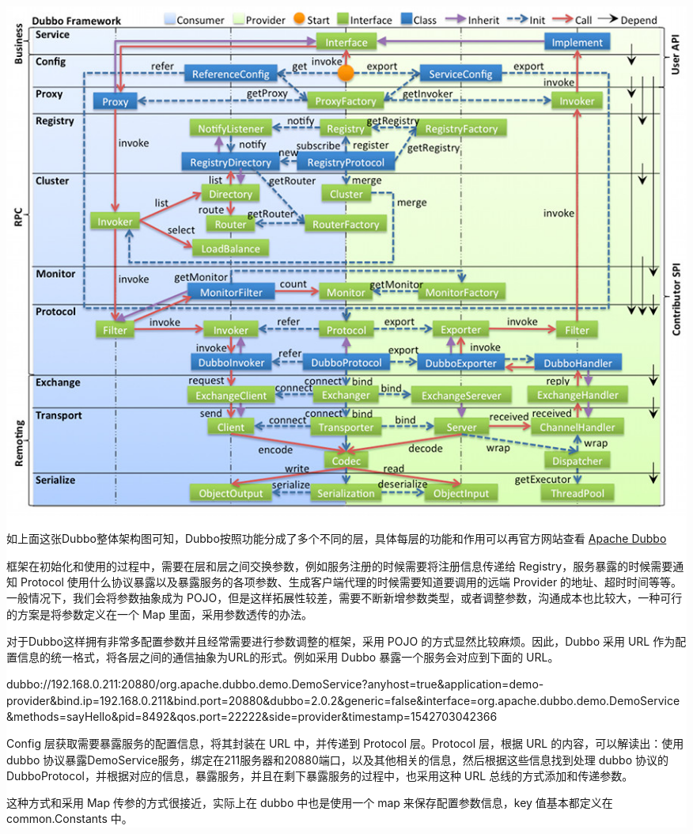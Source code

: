 ![DubboFramework](/assets/img/rpc/20181120161338291-17845.png)

如上面这张Dubbo整体架构图可知，Dubbo按照功能分成了多个不同的层，具体每层的功能和作用可以再官方网站查看 [Apache Dubbo](https://dubbo.apache.org/zh-cn/docs/dev/design.html)

框架在初始化和使用的过程中，需要在层和层之间交换参数，例如服务注册的时候需要将注册信息传递给 Registry，服务暴露的时候需要通知 Protocol 使用什么协议暴露以及暴露服务的各项参数、生成客户端代理的时候需要知道要调用的远端 Provider 的地址、超时时间等等。一般情况下，我们会将参数抽象成为 POJO，但是这样拓展性较差，需要不断新增参数类型，或者调整参数，沟通成本也比较大，一种可行的方案是将参数定义在一个 Map 里面，采用参数透传的办法。

对于Dubbo这样拥有非常多配置参数并且经常需要进行参数调整的框架，采用 POJO 的方式显然比较麻烦。因此，Dubbo 采用 URL 作为配置信息的统一格式，将各层之间的通信抽象为URL的形式。例如采用 Dubbo 暴露一个服务会对应到下面的 URL。

dubbo://192.168.0.211:20880/org.apache.dubbo.demo.DemoService?anyhost=true&application=demo-provider&bind.ip=192.168.0.211&bind.port=20880&dubbo=2.0.2&generic=false&interface=org.apache.dubbo.demo.DemoService&methods=sayHello&pid=8492&qos.port=22222&side=provider&timestamp=1542703042366

Config 层获取需要暴露服务的配置信息，将其封装在 URL 中，并传递到 Protocol 层。Protocol 层，根据 URL 的内容，可以解读出：使用 dubbo 协议暴露DemoService服务，绑定在211服务器和20880端口，以及其他相关的信息，然后根据这些信息找到处理 dubbo 协议的 DubboProtocol，并根据对应的信息，暴露服务，并且在剩下暴露服务的过程中，也采用这种 URL 总线的方式添加和传递参数。

这种方式和采用 Map 传参的方式很接近，实际上在 dubbo 中也是使用一个 map 来保存配置参数信息，key 值基本都定义在 common.Constants 中。
